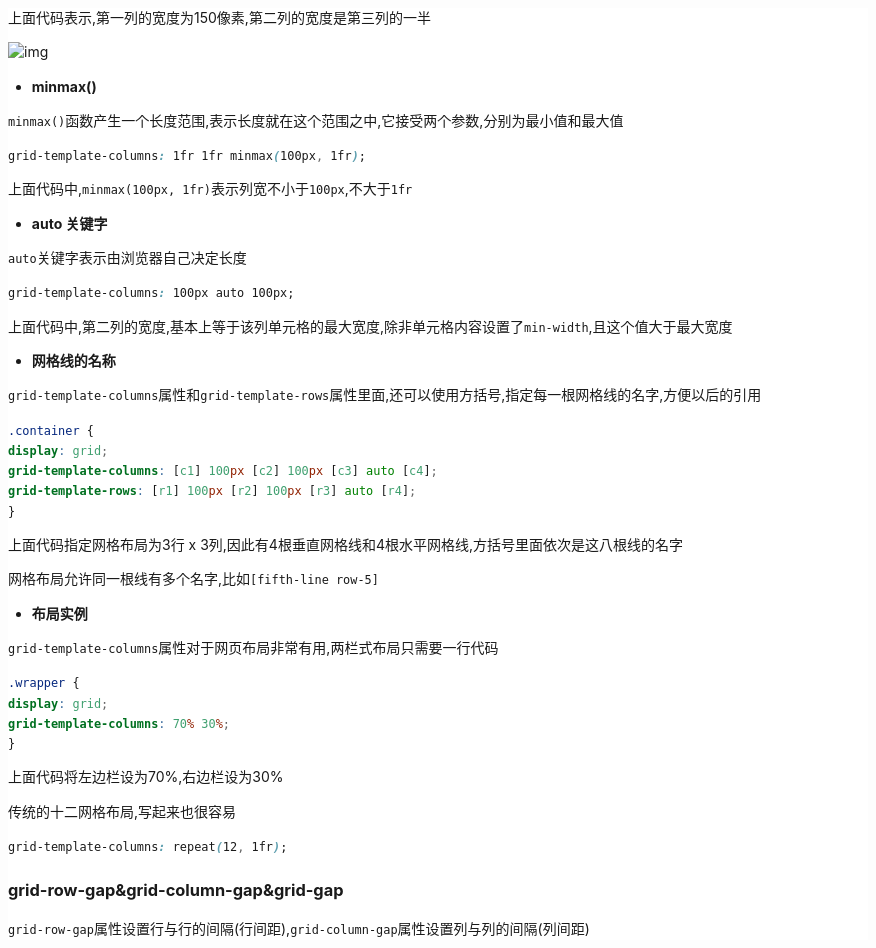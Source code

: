 上面代码表示,第一列的宽度为150像素,第二列的宽度是第三列的一半

![img](https://cdn.jsdelivr.net/gh/LuShan123888/Files@master/Pictures/2020-12-10-bg2019032510.png)

- **minmax()**

`minmax()`函数产生一个长度范围,表示长度就在这个范围之中,它接受两个参数,分别为最小值和最大值

```css
grid-template-columns: 1fr 1fr minmax(100px, 1fr);
```

上面代码中,`minmax(100px, 1fr)`表示列宽不小于`100px`,不大于`1fr`

- **auto 关键字**

`auto`关键字表示由浏览器自己决定长度

```css
grid-template-columns: 100px auto 100px;
```

上面代码中,第二列的宽度,基本上等于该列单元格的最大宽度,除非单元格内容设置了`min-width`,且这个值大于最大宽度

- **网格线的名称**

`grid-template-columns`属性和`grid-template-rows`属性里面,还可以使用方括号,指定每一根网格线的名字,方便以后的引用

```css
.container {
display: grid;
grid-template-columns: [c1] 100px [c2] 100px [c3] auto [c4];
grid-template-rows: [r1] 100px [r2] 100px [r3] auto [r4];
}
```

上面代码指定网格布局为3行 x 3列,因此有4根垂直网格线和4根水平网格线,方括号里面依次是这八根线的名字

网格布局允许同一根线有多个名字,比如`[fifth-line row-5]`

- **布局实例**

`grid-template-columns`属性对于网页布局非常有用,两栏式布局只需要一行代码

```css
.wrapper {
display: grid;
grid-template-columns: 70% 30%;
}
```

上面代码将左边栏设为70%,右边栏设为30%

传统的十二网格布局,写起来也很容易

```css
grid-template-columns: repeat(12, 1fr);
```

### grid-row-gap&grid-column-gap&grid-gap

`grid-row-gap`属性设置行与行的间隔(行间距),`grid-column-gap`属性设置列与列的间隔(列间距)
